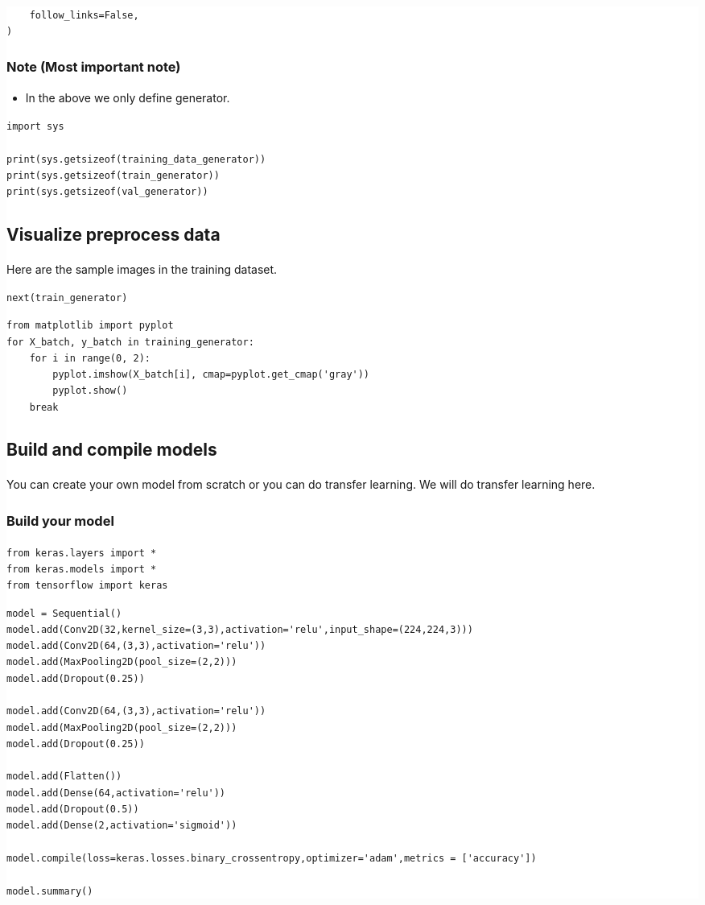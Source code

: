 ``` {.sourceCode .}
    follow_links=False,
)
```

### Note (Most important note)

-   In the above we only define generator.

``` {.sourceCode .}
import sys

print(sys.getsizeof(training_data_generator))
print(sys.getsizeof(train_generator))
print(sys.getsizeof(val_generator))
```

Visualize preprocess data
-------------------------

Here are the sample images in the training dataset.

``` {.sourceCode .}
next(train_generator) 
```

``` {.sourceCode .}
from matplotlib import pyplot 
for X_batch, y_batch in training_generator:
    for i in range(0, 2):
        pyplot.imshow(X_batch[i], cmap=pyplot.get_cmap('gray'))
        pyplot.show()
    break
```
Build and compile models
------------------------

You can create your own model from scratch or you can do transfer
learning. We will do transfer learning here.

### Build your model

``` {.sourceCode .}
from keras.layers import *
from keras.models import *
from tensorflow import keras
```

``` {.sourceCode .}
model = Sequential()
model.add(Conv2D(32,kernel_size=(3,3),activation='relu',input_shape=(224,224,3)))
model.add(Conv2D(64,(3,3),activation='relu'))
model.add(MaxPooling2D(pool_size=(2,2)))
model.add(Dropout(0.25))

model.add(Conv2D(64,(3,3),activation='relu'))
model.add(MaxPooling2D(pool_size=(2,2)))
model.add(Dropout(0.25))

model.add(Flatten())
model.add(Dense(64,activation='relu'))
model.add(Dropout(0.5))
model.add(Dense(2,activation='sigmoid'))

model.compile(loss=keras.losses.binary_crossentropy,optimizer='adam',metrics = ['accuracy'])

model.summary()
```
